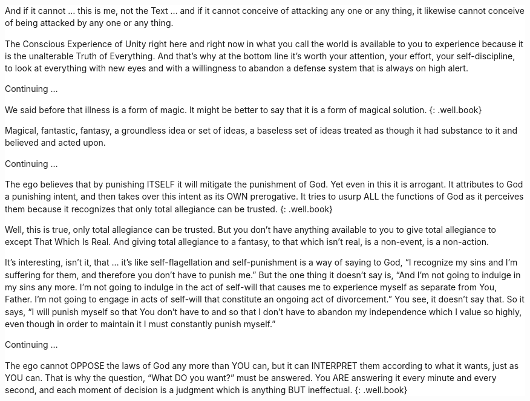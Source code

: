 And if it cannot &hellip; this is me, not the Text &hellip; and if it cannot
conceive of attacking any one or any thing, it likewise cannot conceive
of being attacked by any one or any thing.

The Conscious Experience of Unity right here and right now in what you
call the world is available to you to experience because it is the
unalterable Truth of Everything. And that&rsquo;s why at the bottom line
it&rsquo;s worth your attention, your effort, your self-discipline, to
look at everything with new eyes and with a willingness to abandon a
defense system that is always on high alert.

Continuing &hellip;

We said before that illness is a form of magic. It might be better to
say that it is a form of magical solution.
{: .well.book}

Magical, fantastic, fantasy, a groundless idea or set of ideas, a
baseless set of ideas treated as though it had substance to it and
believed and acted upon.

Continuing &hellip;

The ego believes that by punishing ITSELF it will mitigate the
punishment of God. Yet even in this it is arrogant. It attributes to God
a punishing intent, and then takes over this intent as its OWN
prerogative. It tries to usurp ALL the functions of God as it perceives
them because it recognizes that only total allegiance can be trusted.
{: .well.book}

Well, this is true, only total allegiance can be trusted. But you don&rsquo;t
have anything available to you to give total allegiance to except That
Which Is Real. And giving total allegiance to a fantasy, to that which
isn&rsquo;t real, is a non-event, is a non-action.

It&rsquo;s interesting, isn&rsquo;t it, that &hellip; it&rsquo;s like
self-flagellation and self-punishment is a way of saying to God,
&ldquo;I recognize my sins and I&rsquo;m suffering for them, and
therefore you don&rsquo;t have to punish me.&rdquo; But the one thing it
doesn&rsquo;t say is, &ldquo;And I&rsquo;m not going to indulge in my
sins any more. I&rsquo;m not going to indulge in the act of self-will
that causes me to experience myself as separate from You, Father.
I&rsquo;m not going to engage in acts of self-will that constitute an
ongoing act of divorcement.&rdquo; You see, it doesn&rsquo;t say that.
So it says, &ldquo;I will punish myself so that You don&rsquo;t have to
and so that I don&rsquo;t have to abandon my independence which I value
so highly, even though in order to maintain it I must constantly punish
myself.&rdquo;

Continuing &hellip;

The ego cannot OPPOSE the laws of God any more than YOU can, but it can
INTERPRET them according to what it wants, just as YOU can. That is why
the question, &ldquo;What DO you want?&rdquo; must be answered. You ARE
answering it every minute and every second, and each moment of decision
is a judgment which is anything BUT ineffectual.
{: .well.book}
